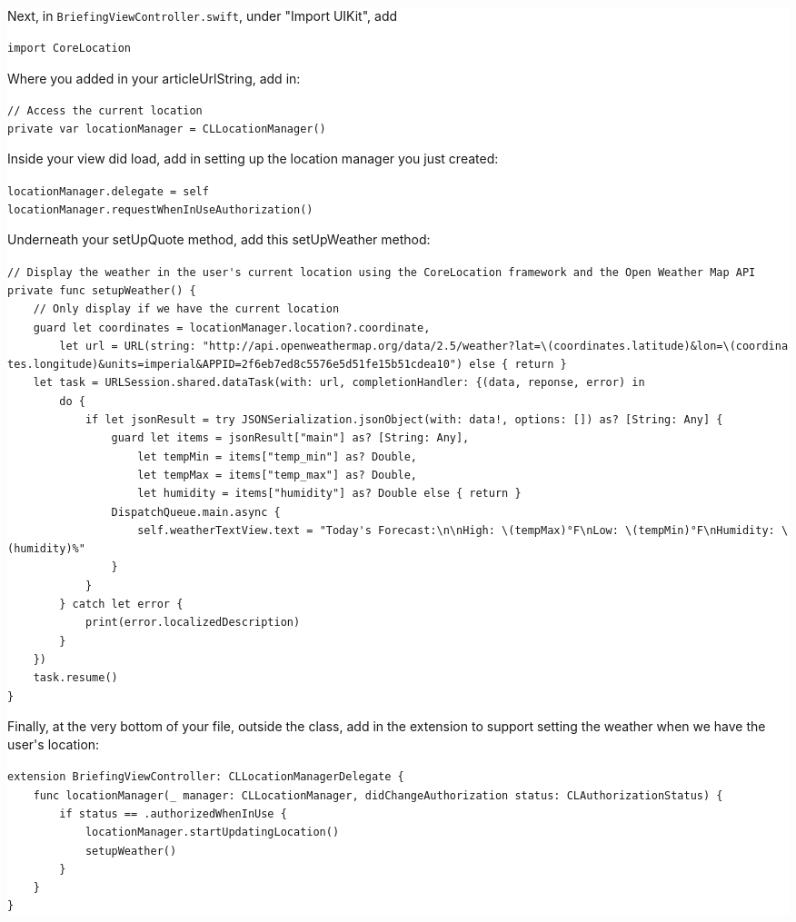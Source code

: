 Next, in `BriefingViewController.swift`, under "Import UIKit", add
```
import CoreLocation
```

Where you added in your articleUrlString, add in:

```
// Access the current location
private var locationManager = CLLocationManager()
```

Inside your view did load, add in setting up the location manager you just created:

```
locationManager.delegate = self
locationManager.requestWhenInUseAuthorization()
```

Underneath your setUpQuote method, add this setUpWeather method:
```
// Display the weather in the user's current location using the CoreLocation framework and the Open Weather Map API
private func setupWeather() {
    // Only display if we have the current location
    guard let coordinates = locationManager.location?.coordinate,
        let url = URL(string: "http://api.openweathermap.org/data/2.5/weather?lat=\(coordinates.latitude)&lon=\(coordinates.longitude)&units=imperial&APPID=2f6eb7ed8c5576e5d51fe15b51cdea10") else { return }
    let task = URLSession.shared.dataTask(with: url, completionHandler: {(data, reponse, error) in
        do {
            if let jsonResult = try JSONSerialization.jsonObject(with: data!, options: []) as? [String: Any] {
                guard let items = jsonResult["main"] as? [String: Any],
                    let tempMin = items["temp_min"] as? Double,
                    let tempMax = items["temp_max"] as? Double,
                    let humidity = items["humidity"] as? Double else { return }
                DispatchQueue.main.async {
                    self.weatherTextView.text = "Today's Forecast:\n\nHigh: \(tempMax)°F\nLow: \(tempMin)°F\nHumidity: \(humidity)%"
                }
            }
        } catch let error {
            print(error.localizedDescription)
        }
    })
    task.resume()
}
```

Finally, at the very bottom of your file, outside the class, add in the extension to support setting the weather when we have the user's location:
```
extension BriefingViewController: CLLocationManagerDelegate {
    func locationManager(_ manager: CLLocationManager, didChangeAuthorization status: CLAuthorizationStatus) {
        if status == .authorizedWhenInUse {
            locationManager.startUpdatingLocation()
            setupWeather()
        }
    }
}
```
